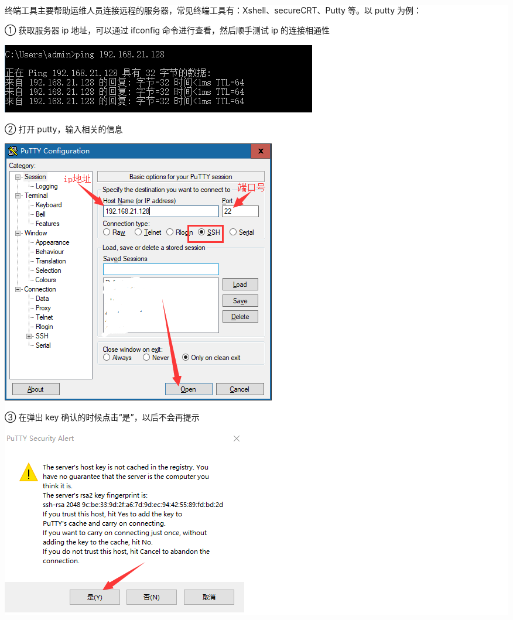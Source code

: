终端工具主要帮助运维人员连接远程的服务器，常见终端工具有：Xshell、secureCRT、Putty 等。以 putty 为例：

① 获取服务器 ip 地址，可以通过 ifconfig 命令进行查看，然后顺手测试 ip 的连接相通性

![img](media/clip_image264.png)

② 打开 putty，输入相关的信息

![img](media/clip_image265.png)

③ 在弹出 key 确认的时候点击“是”，以后不会再提示

![img](media/clip_image266.png)
